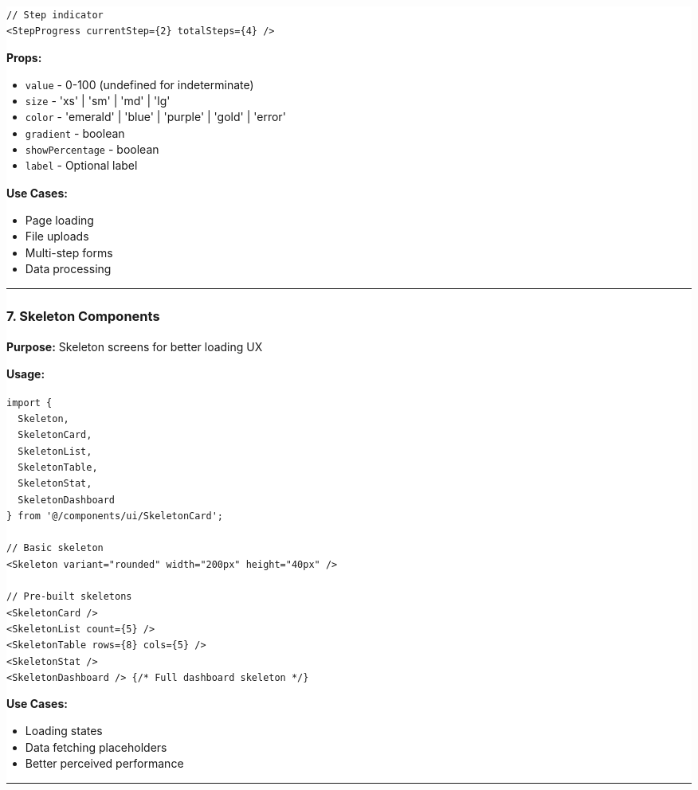 ```tsx
// Step indicator
<StepProgress currentStep={2} totalSteps={4} />
```

**Props:**

- `value` - 0-100 (undefined for indeterminate)
- `size` - 'xs' | 'sm' | 'md' | 'lg'
- `color` - 'emerald' | 'blue' | 'purple' | 'gold' | 'error'
- `gradient` - boolean
- `showPercentage` - boolean
- `label` - Optional label

**Use Cases:**

- Page loading
- File uploads
- Multi-step forms
- Data processing

---

### 7. Skeleton Components

**Purpose:** Skeleton screens for better loading UX

**Usage:**

```tsx
import {
  Skeleton,
  SkeletonCard,
  SkeletonList,
  SkeletonTable,
  SkeletonStat,
  SkeletonDashboard
} from '@/components/ui/SkeletonCard';

// Basic skeleton
<Skeleton variant="rounded" width="200px" height="40px" />

// Pre-built skeletons
<SkeletonCard />
<SkeletonList count={5} />
<SkeletonTable rows={8} cols={5} />
<SkeletonStat />
<SkeletonDashboard /> {/* Full dashboard skeleton */}
```

**Use Cases:**

- Loading states
- Data fetching placeholders
- Better perceived performance

---